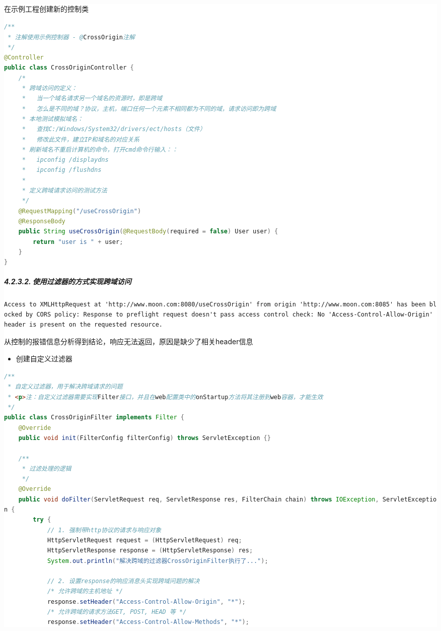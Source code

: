 在示例工程创建新的控制类

```java
/**
 * 注解使用示例控制器 - @CrossOrigin注解
 */
@Controller
public class CrossOriginController {
    /*
     * 跨域访问的定义：
     *   当一个域名请求另一个域名的资源时，即是跨域
     *   怎么是不同的域？协议，主机，端口任何一个元素不相同都为不同的域，请求访问即为跨域
     * 本地测试模拟域名：
     *   查找C:/Windows/System32/drivers/ect/hosts（文件）
     *   修改此文件，建立IP和域名的对应关系
     * 刷新域名不重启计算机的命令，打开cmd命令行输入：：
     *   ipconfig /displaydns
     *   ipconfig /flushdns
     *
     * 定义跨域请求访问的测试方法
     */
    @RequestMapping("/useCrossOrigin")
    @ResponseBody
    public String useCrossOrigin(@RequestBody(required = false) User user) {
        return "user is " + user;
    }
}
```

##### 4.2.3.2. 使用过滤器的方式实现跨域访问

```
Access to XMLHttpRequest at 'http://www.moon.com:8080/useCrossOrigin' from origin 'http://www.moon.com:8085' has been blocked by CORS policy: Response to preflight request doesn't pass access control check: No 'Access-Control-Allow-Origin' header is present on the requested resource.
```

从控制的报错信息分析得到结论，响应无法返回，原因是缺少了相关header信息

- 创建自定义过滤器

```java
/**
 * 自定义过滤器，用于解决跨域请求的问题
 * <p>注：自定义过滤器需要实现Filter接口，并且在web配置类中的onStartup方法将其注册到web容器，才能生效
 */
public class CrossOriginFilter implements Filter {
    @Override
    public void init(FilterConfig filterConfig) throws ServletException {}

    /**
     * 过滤处理的逻辑
     */
    @Override
    public void doFilter(ServletRequest req, ServletResponse res, FilterChain chain) throws IOException, ServletException {
        try {
            // 1. 强制带http协议的请求与响应对象
            HttpServletRequest request = (HttpServletRequest) req;
            HttpServletResponse response = (HttpServletResponse) res;
            System.out.println("解决跨域的过滤器CrossOriginFilter执行了...");

            // 2. 设置response的响应消息头实现跨域问题的解决
            /* 允许跨域的主机地址 */
            response.setHeader("Access-Control-Allow-Origin", "*");
            /* 允许跨域的请求方法GET, POST, HEAD 等 */
            response.setHeader("Access-Control-Allow-Methods", "*");
```